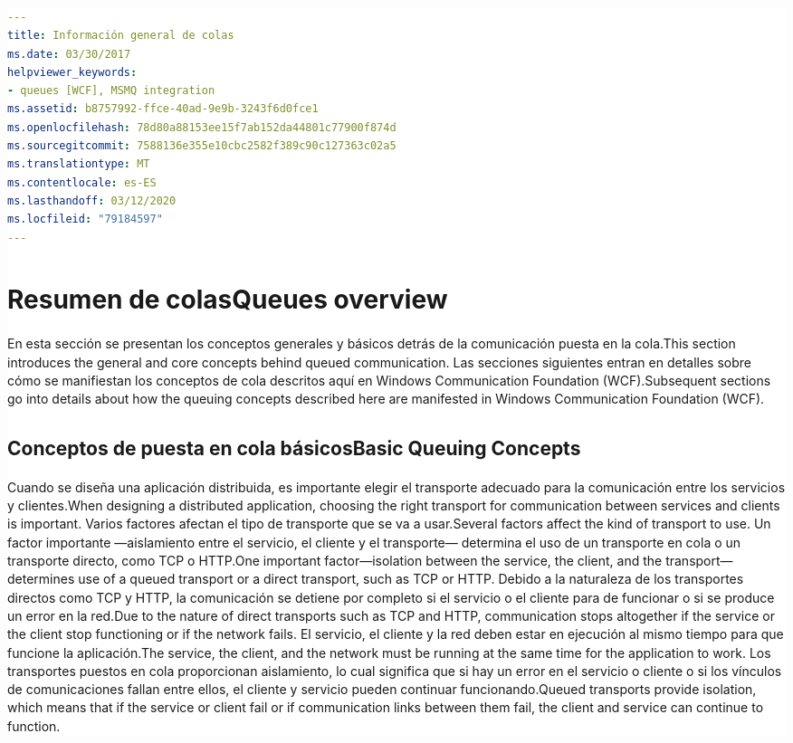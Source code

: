 ```yaml
---
title: Información general de colas
ms.date: 03/30/2017
helpviewer_keywords:
- queues [WCF], MSMQ integration
ms.assetid: b8757992-ffce-40ad-9e9b-3243f6d0fce1
ms.openlocfilehash: 78d80a88153ee15f7ab152da44801c77900f874d
ms.sourcegitcommit: 7588136e355e10cbc2582f389c90c127363c02a5
ms.translationtype: MT
ms.contentlocale: es-ES
ms.lasthandoff: 03/12/2020
ms.locfileid: "79184597"
---
```

# <a name="queues-overview"></a><span data-ttu-id="f2f1b-102">Resumen de colas</span><span class="sxs-lookup"><span data-stu-id="f2f1b-102">Queues overview</span></span>

<span data-ttu-id="f2f1b-103">En esta sección se presentan los conceptos generales y básicos detrás de la comunicación puesta en la cola.</span><span class="sxs-lookup"><span data-stu-id="f2f1b-103">This section introduces the general and core concepts behind queued communication.</span></span> <span data-ttu-id="f2f1b-104">Las secciones siguientes entran en detalles sobre cómo se manifiestan los conceptos de cola descritos aquí en Windows Communication Foundation (WCF).</span><span class="sxs-lookup"><span data-stu-id="f2f1b-104">Subsequent sections go into details about how the queuing concepts described here are manifested in Windows Communication Foundation (WCF).</span></span>  
  
## <a name="basic-queuing-concepts"></a><span data-ttu-id="f2f1b-105">Conceptos de puesta en cola básicos</span><span class="sxs-lookup"><span data-stu-id="f2f1b-105">Basic Queuing Concepts</span></span>  
 <span data-ttu-id="f2f1b-106">Cuando se diseña una aplicación distribuida, es importante elegir el transporte adecuado para la comunicación entre los servicios y clientes.</span><span class="sxs-lookup"><span data-stu-id="f2f1b-106">When designing a distributed application, choosing the right transport for communication between services and clients is important.</span></span> <span data-ttu-id="f2f1b-107">Varios factores afectan el tipo de transporte que se va a usar.</span><span class="sxs-lookup"><span data-stu-id="f2f1b-107">Several factors affect the kind of transport to use.</span></span> <span data-ttu-id="f2f1b-108">Un factor importante —aislamiento entre el servicio, el cliente y el transporte— determina el uso de un transporte en cola o un transporte directo, como TCP o HTTP.</span><span class="sxs-lookup"><span data-stu-id="f2f1b-108">One important factor—isolation between the service, the client, and the transport—determines use of a queued transport or a direct transport, such as TCP or HTTP.</span></span> <span data-ttu-id="f2f1b-109">Debido a la naturaleza de los transportes directos como TCP y HTTP, la comunicación se detiene por completo si el servicio o el cliente para de funcionar o si se produce un error en la red.</span><span class="sxs-lookup"><span data-stu-id="f2f1b-109">Due to the nature of direct transports such as TCP and HTTP, communication stops altogether if the service or the client stop functioning or if the network fails.</span></span> <span data-ttu-id="f2f1b-110">El servicio, el cliente y la red deben estar en ejecución al mismo tiempo para que funcione la aplicación.</span><span class="sxs-lookup"><span data-stu-id="f2f1b-110">The service, the client, and the network must be running at the same time for the application to work.</span></span> <span data-ttu-id="f2f1b-111">Los transportes puestos en cola proporcionan aislamiento, lo cual significa que si hay un error en el servicio o cliente o si los vínculos de comunicaciones fallan entre ellos, el cliente y servicio pueden continuar funcionando.</span><span class="sxs-lookup"><span data-stu-id="f2f1b-111">Queued transports provide isolation, which means that if the service or client fail or if communication links between them fail, the client and service can continue to function.</span></span>  
  